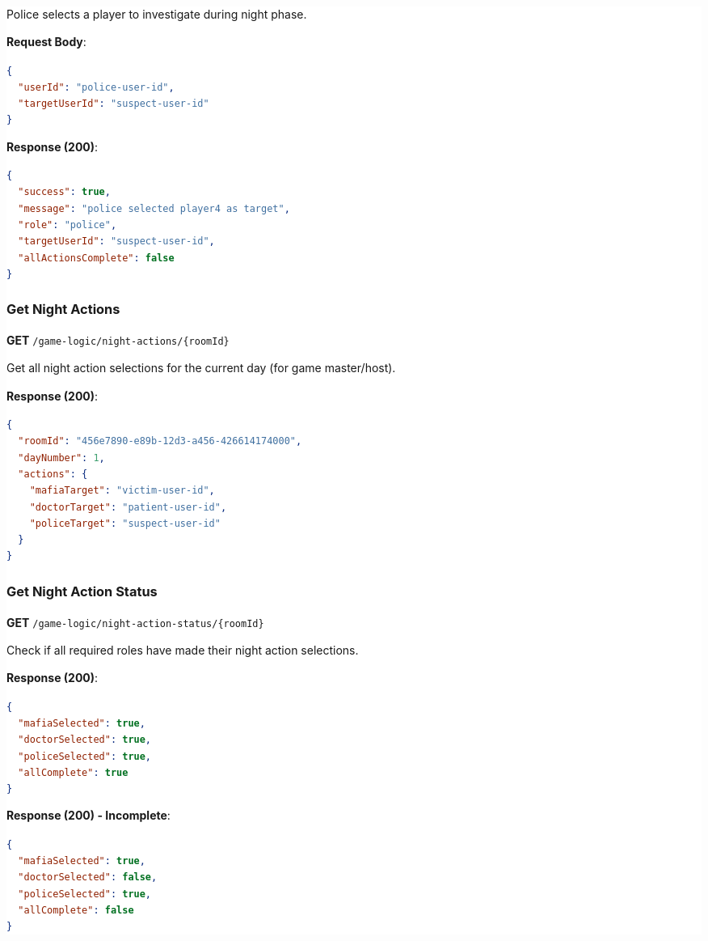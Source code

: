 Police selects a player to investigate during night phase.

**Request Body**:
```json
{
  "userId": "police-user-id",
  "targetUserId": "suspect-user-id"
}
```

**Response (200)**:
```json
{
  "success": true,
  "message": "police selected player4 as target",
  "role": "police",
  "targetUserId": "suspect-user-id",
  "allActionsComplete": false
}
```

### Get Night Actions
**GET** `/game-logic/night-actions/{roomId}`

Get all night action selections for the current day (for game master/host).

**Response (200)**:
```json
{
  "roomId": "456e7890-e89b-12d3-a456-426614174000",
  "dayNumber": 1,
  "actions": {
    "mafiaTarget": "victim-user-id",
    "doctorTarget": "patient-user-id",
    "policeTarget": "suspect-user-id"
  }
}
```

### Get Night Action Status
**GET** `/game-logic/night-action-status/{roomId}`

Check if all required roles have made their night action selections.

**Response (200)**:
```json
{
  "mafiaSelected": true,
  "doctorSelected": true,
  "policeSelected": true,
  "allComplete": true
}
```

**Response (200) - Incomplete**:
```json
{
  "mafiaSelected": true,
  "doctorSelected": false,
  "policeSelected": true,
  "allComplete": false
}
```
